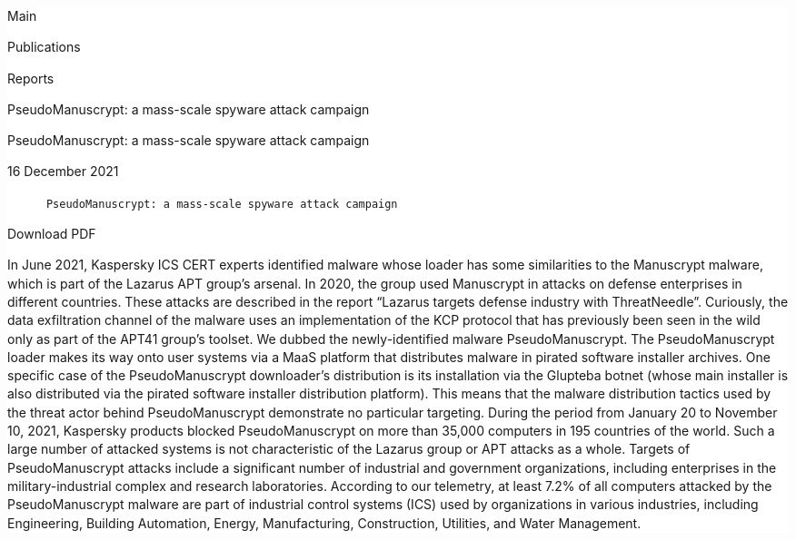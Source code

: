 











Main


Publications


Reports


PseudoManuscrypt: a mass-scale spyware attack campaign


PseudoManuscrypt: a mass-scale spyware attack campaign





16 December 2021

          PseudoManuscrypt: a mass-scale spyware attack campaign        



























Download PDF




In June 2021, Kaspersky ICS CERT experts identified malware whose loader has some similarities to the Manuscrypt malware, which is part of the Lazarus APT group’s arsenal. In 2020, the group used Manuscrypt in attacks on defense enterprises in different countries. These attacks are described in the report “Lazarus targets defense industry with ThreatNeedle”.
Curiously, the data exfiltration channel of the malware uses an implementation of the KCP protocol that has previously been seen in the wild only as part of the APT41 group’s toolset.
We dubbed the newly-identified malware PseudoManuscrypt.
The PseudoManuscrypt loader makes its way onto user systems via a MaaS platform that distributes malware in pirated software installer archives. One specific case of the PseudoManuscrypt downloader’s distribution is its installation via the Glupteba botnet (whose main installer is also distributed via the pirated software installer distribution platform). This means that the malware distribution tactics used by the threat actor behind PseudoManuscrypt demonstrate no particular targeting.
During the period from January 20 to November 10, 2021, Kaspersky products blocked PseudoManuscrypt on more than 35,000 computers in 195 countries of the world. Such a large number of attacked systems is not characteristic of the Lazarus group or APT attacks as a whole.
Targets of PseudoManuscrypt attacks include a significant number of industrial and government organizations, including enterprises in the military-industrial complex and research laboratories.
According to our telemetry, at least 7.2% of all computers attacked by the PseudoManuscrypt malware are part of industrial control systems (ICS) used by organizations in various industries, including Engineering, Building Automation, Energy, Manufacturing, Construction, Utilities, and Water Management.